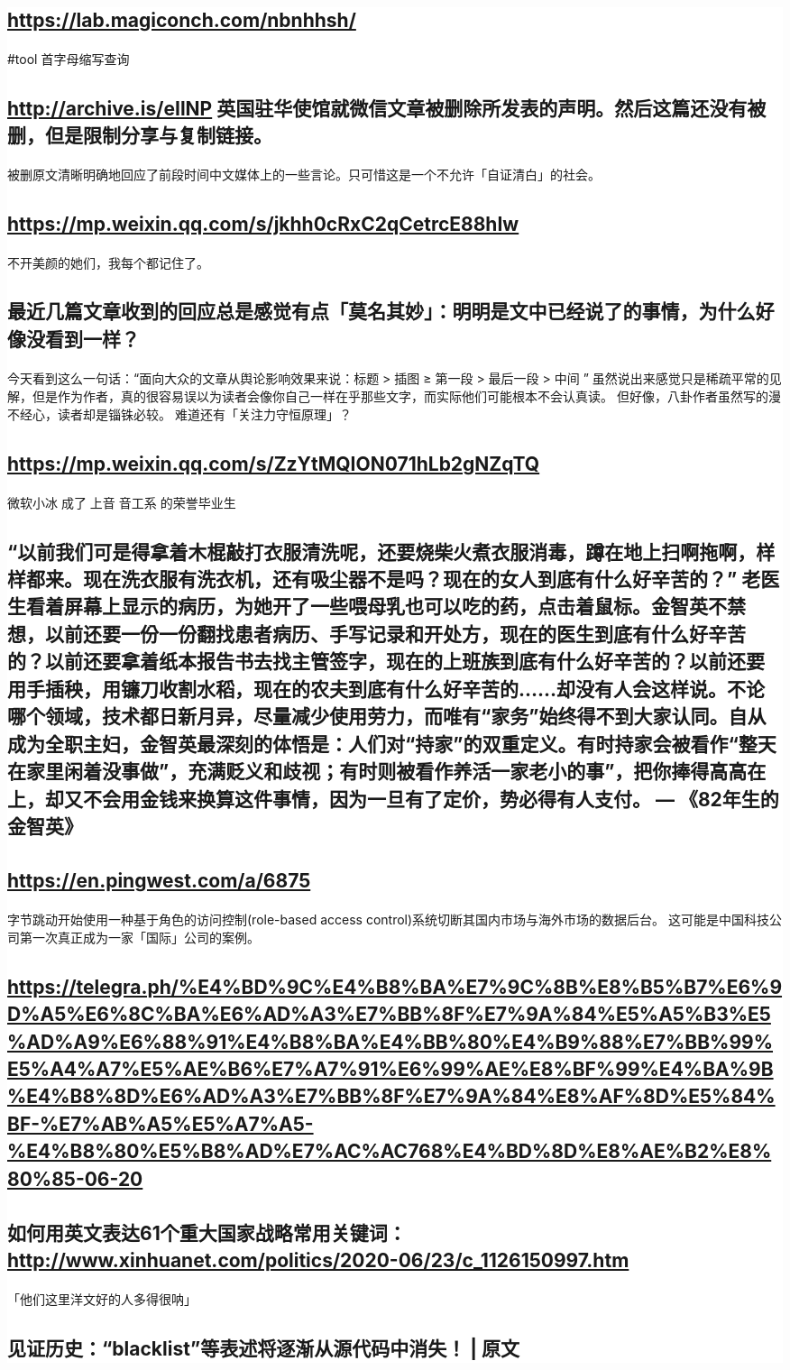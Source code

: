 ## https://lab.magiconch.com/nbnhhsh/
\#tool
首字母缩写查询

## http://archive.is/eIlNP 英国驻华使馆就微信文章被删除所发表的声明。然后这篇还没有被删，但是限制分享与复制链接。
被删原文清晰明确地回应了前段时间中文媒体上的一些言论。只可惜这是一个不允许「自证清白」的社会。

## https://mp.weixin.qq.com/s/jkhh0cRxC2qCetrcE88hIw
不开美颜的她们，我每个都记住了。

## 最近几篇文章收到的回应总是感觉有点「莫名其妙」：明明是文中已经说了的事情，为什么好像没看到一样？
今天看到这么一句话：“面向大众的文章从舆论影响效果来说：标题 > 插图 ≥ 第一段 > 最后一段 > 中间     ”
虽然说出来感觉只是稀疏平常的见解，但是作为作者，真的很容易误以为读者会像你自己一样在乎那些文字，而实际他们可能根本不会认真读。
但好像，八卦作者虽然写的漫不经心，读者却是锱铢必较。
难道还有「关注力守恒原理」？

## https://mp.weixin.qq.com/s/ZzYtMQION071hLb2gNZqTQ
微软小冰 成了 上音 音工系 的荣誉毕业生

## “以前我们可是得拿着木棍敲打衣服清洗呢，还要烧柴火煮衣服消毒，蹲在地上扫啊拖啊，样样都来。现在洗衣服有洗衣机，还有吸尘器不是吗？现在的女人到底有什么好辛苦的？” 老医生看着屏幕上显示的病历，为她开了一些喂母乳也可以吃的药，点击着鼠标。金智英不禁想，以前还要一份一份翻找患者病历、手写记录和开处方，现在的医生到底有什么好辛苦的？以前还要拿着纸本报告书去找主管签字，现在的上班族到底有什么好辛苦的？以前还要用手插秧，用镰刀收割水稻，现在的农夫到底有什么好辛苦的……却没有人会这样说。不论哪个领域，技术都日新月异，尽量减少使用劳力，而唯有“家务”始终得不到大家认同。自从成为全职主妇，金智英最深刻的体悟是：人们对“持家”的双重定义。有时持家会被看作“整天在家里闲着没事做”，充满贬义和歧视；有时则被看作养活一家老小的事”，把你捧得高高在上，却又不会用金钱来换算这件事情，因为一旦有了定价，势必得有人支付。 — 《82年生的金智英》

## https://en.pingwest.com/a/6875
字节跳动开始使用一种基于角色的访问控制(role-based access control)系统切断其国内市场与海外市场的数据后台。
这可能是中国科技公司第一次真正成为一家「国际」公司的案例。

## https://telegra.ph/%E4%BD%9C%E4%B8%BA%E7%9C%8B%E8%B5%B7%E6%9D%A5%E6%8C%BA%E6%AD%A3%E7%BB%8F%E7%9A%84%E5%A5%B3%E5%AD%A9%E6%88%91%E4%B8%BA%E4%BB%80%E4%B9%88%E7%BB%99%E5%A4%A7%E5%AE%B6%E7%A7%91%E6%99%AE%E8%BF%99%E4%BA%9B%E4%B8%8D%E6%AD%A3%E7%BB%8F%E7%9A%84%E8%AF%8D%E5%84%BF-%E7%AB%A5%E5%A7%A5-%E4%B8%80%E5%B8%AD%E7%AC%AC768%E4%BD%8D%E8%AE%B2%E8%80%85-06-20

## 如何用英文表达61个重大国家战略常用关键词：http://www.xinhuanet.com/politics/2020-06/23/c_1126150997.htm
「他们这里洋文好的人多得很呐」

## 见证历史：“blacklist”等表述将逐渐从源代码中消失！ | 原文
